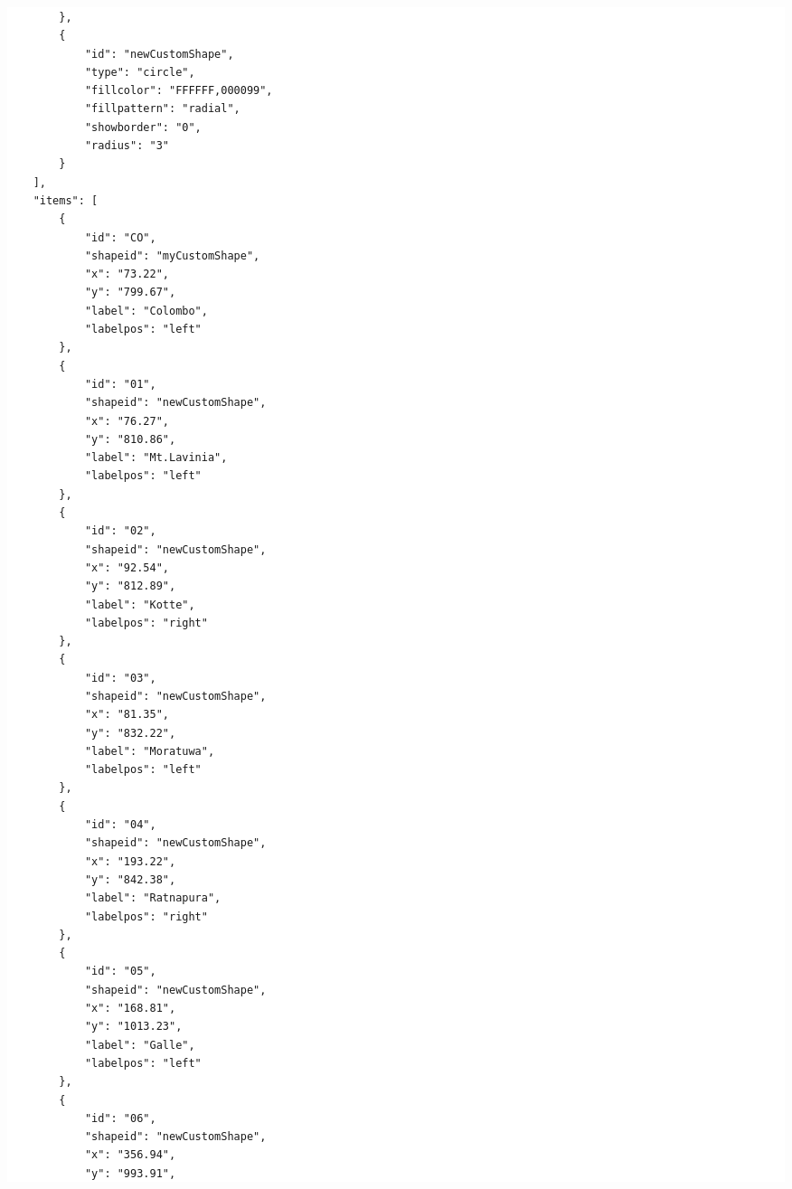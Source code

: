             },
            {
                "id": "newCustomShape",
                "type": "circle",
                "fillcolor": "FFFFFF,000099",
                "fillpattern": "radial",
                "showborder": "0",
                "radius": "3"
            }
        ],
        "items": [
            {
                "id": "CO",
                "shapeid": "myCustomShape",
                "x": "73.22",
                "y": "799.67",
                "label": "Colombo",
                "labelpos": "left"
            },
            {
                "id": "01",
                "shapeid": "newCustomShape",
                "x": "76.27",
                "y": "810.86",
                "label": "Mt.Lavinia",
                "labelpos": "left"
            },
            {
                "id": "02",
                "shapeid": "newCustomShape",
                "x": "92.54",
                "y": "812.89",
                "label": "Kotte",
                "labelpos": "right"
            },
            {
                "id": "03",
                "shapeid": "newCustomShape",
                "x": "81.35",
                "y": "832.22",
                "label": "Moratuwa",
                "labelpos": "left"
            },
            {
                "id": "04",
                "shapeid": "newCustomShape",
                "x": "193.22",
                "y": "842.38",
                "label": "Ratnapura",
                "labelpos": "right"
            },
            {
                "id": "05",
                "shapeid": "newCustomShape",
                "x": "168.81",
                "y": "1013.23",
                "label": "Galle",
                "labelpos": "left"
            },
            {
                "id": "06",
                "shapeid": "newCustomShape",
                "x": "356.94",
                "y": "993.91",